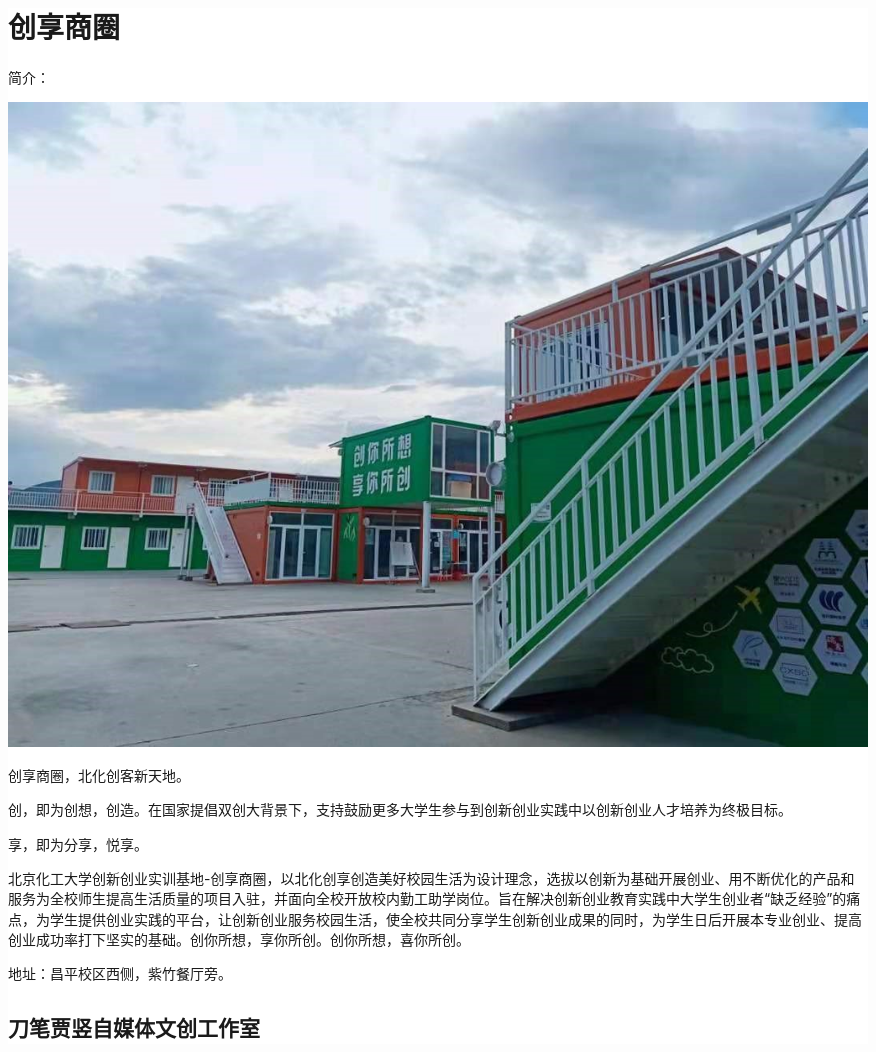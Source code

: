 # 创享商圈

简介：

![创享商圈](./img/创享商圈.jpg)

创享商圈，北化创客新天地。

创，即为创想，创造。在国家提倡双创大背景下，支持鼓励更多大学生参与到创新创业实践中以创新创业人才培养为终极目标。

享，即为分享，悦享。

北京化工大学创新创业实训基地-创享商圈，以北化创享创造美好校园生活为设计理念，选拔以创新为基础开展创业、用不断优化的产品和服务为全校师生提高生活质量的项目入驻，并面向全校开放校内勤工助学岗位。旨在解决创新创业教育实践中大学生创业者“缺乏经验”的痛点，为学生提供创业实践的平台，让创新创业服务校园生活，使全校共同分享学生创新创业成果的同时，为学生日后开展本专业创业、提高创业成功率打下坚实的基础。创你所想，享你所创。创你所想，喜你所创。

地址：昌平校区西侧，紫竹餐厅旁。

## <b>刀笔贾竖自媒体文创工作室</b>
